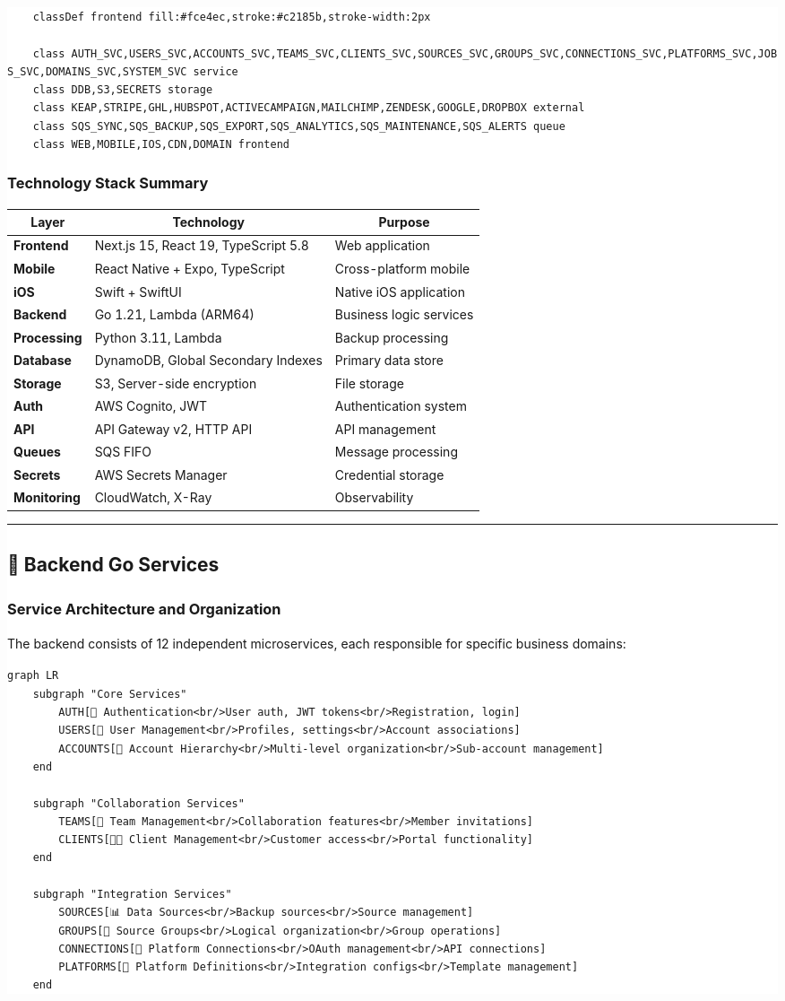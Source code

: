 ```mermaid
    classDef frontend fill:#fce4ec,stroke:#c2185b,stroke-width:2px
    
    class AUTH_SVC,USERS_SVC,ACCOUNTS_SVC,TEAMS_SVC,CLIENTS_SVC,SOURCES_SVC,GROUPS_SVC,CONNECTIONS_SVC,PLATFORMS_SVC,JOBS_SVC,DOMAINS_SVC,SYSTEM_SVC service
    class DDB,S3,SECRETS storage
    class KEAP,STRIPE,GHL,HUBSPOT,ACTIVECAMPAIGN,MAILCHIMP,ZENDESK,GOOGLE,DROPBOX external
    class SQS_SYNC,SQS_BACKUP,SQS_EXPORT,SQS_ANALYTICS,SQS_MAINTENANCE,SQS_ALERTS queue
    class WEB,MOBILE,IOS,CDN,DOMAIN frontend
```

### Technology Stack Summary

| Layer | Technology | Purpose |
|-------|------------|---------|
| **Frontend** | Next.js 15, React 19, TypeScript 5.8 | Web application |
| **Mobile** | React Native + Expo, TypeScript | Cross-platform mobile |
| **iOS** | Swift + SwiftUI | Native iOS application |
| **Backend** | Go 1.21, Lambda (ARM64) | Business logic services |
| **Processing** | Python 3.11, Lambda | Backup processing |
| **Database** | DynamoDB, Global Secondary Indexes | Primary data store |
| **Storage** | S3, Server-side encryption | File storage |
| **Auth** | AWS Cognito, JWT | Authentication system |
| **API** | API Gateway v2, HTTP API | API management |
| **Queues** | SQS FIFO | Message processing |
| **Secrets** | AWS Secrets Manager | Credential storage |
| **Monitoring** | CloudWatch, X-Ray | Observability |

---

## 🔧 Backend Go Services

### Service Architecture and Organization

The backend consists of 12 independent microservices, each responsible for specific business domains:

```mermaid
graph LR
    subgraph "Core Services"
        AUTH[🔐 Authentication<br/>User auth, JWT tokens<br/>Registration, login]
        USERS[👤 User Management<br/>Profiles, settings<br/>Account associations]
        ACCOUNTS[🏢 Account Hierarchy<br/>Multi-level organization<br/>Sub-account management]
    end
    
    subgraph "Collaboration Services"
        TEAMS[👥 Team Management<br/>Collaboration features<br/>Member invitations]
        CLIENTS[👨‍💼 Client Management<br/>Customer access<br/>Portal functionality]
    end
    
    subgraph "Integration Services"
        SOURCES[📊 Data Sources<br/>Backup sources<br/>Source management]
        GROUPS[📁 Source Groups<br/>Logical organization<br/>Group operations]
        CONNECTIONS[🔗 Platform Connections<br/>OAuth management<br/>API connections]
        PLATFORMS[🔌 Platform Definitions<br/>Integration configs<br/>Template management]
    end
```